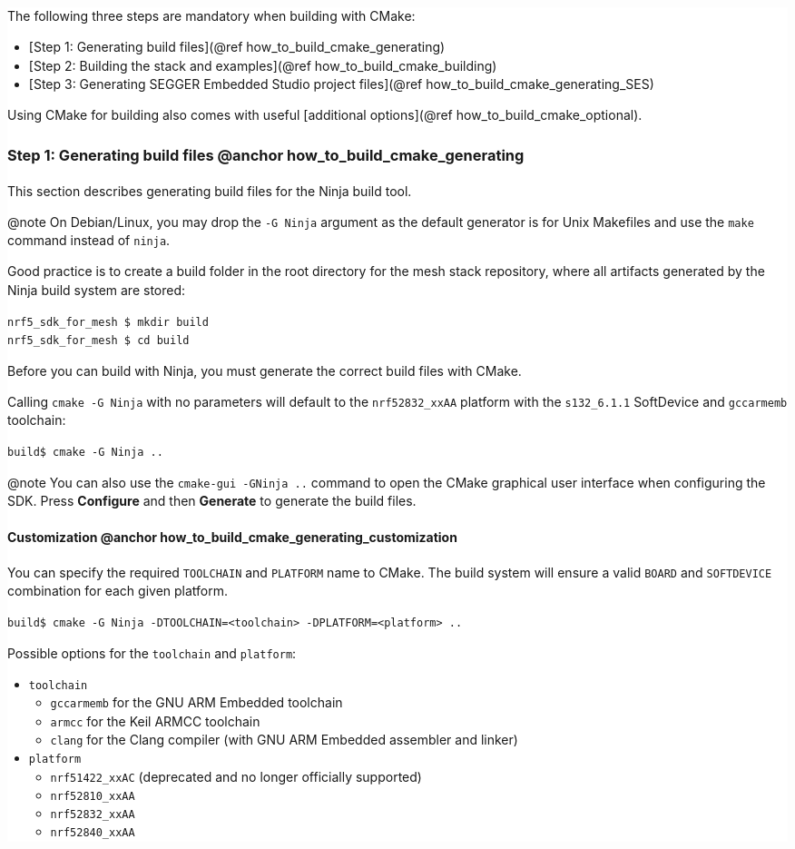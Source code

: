 
The following three steps are mandatory when building with CMake:
- [Step 1: Generating build files](@ref how_to_build_cmake_generating)
- [Step 2: Building the stack and examples](@ref how_to_build_cmake_building)
- [Step 3: Generating SEGGER Embedded Studio project files](@ref how_to_build_cmake_generating_SES)

Using CMake for building also comes with useful [additional options](@ref how_to_build_cmake_optional).


### Step 1: Generating build files @anchor how_to_build_cmake_generating

This section describes generating build files for the Ninja build tool.

@note
On Debian/Linux, you may drop the `-G Ninja` argument as the default generator is for Unix Makefiles
and use the `make` command instead of `ninja`.

Good practice is to create a build folder in the root directory for the mesh stack repository, where all
artifacts generated by the Ninja build system are stored:

    nrf5_sdk_for_mesh $ mkdir build
    nrf5_sdk_for_mesh $ cd build

Before you can build with Ninja, you must generate the correct build files with CMake.

Calling `cmake -G Ninja` with no parameters will default to the `nrf52832_xxAA` platform with the `s132_6.1.1` SoftDevice and `gccarmemb` toolchain:

    build$ cmake -G Ninja ..


@note
You can also use the `cmake-gui -GNinja ..` command to open the CMake graphical user interface
when configuring the SDK. Press **Configure** and then **Generate** to generate the
build files.

#### Customization @anchor how_to_build_cmake_generating_customization

You can specify the required `TOOLCHAIN` and `PLATFORM` name to CMake. The build system will ensure
a valid `BOARD` and `SOFTDEVICE` combination for each given platform.

    build$ cmake -G Ninja -DTOOLCHAIN=<toolchain> -DPLATFORM=<platform> ..


Possible options for the `toolchain` and `platform`:

- `toolchain`
   - `gccarmemb` for the GNU ARM Embedded toolchain
   - `armcc` for the Keil ARMCC toolchain
   - `clang` for the Clang compiler (with GNU ARM Embedded assembler and linker)
- `platform`
   - `nrf51422_xxAC` (deprecated and no longer officially supported)
   - `nrf52810_xxAA`
   - `nrf52832_xxAA`
   - `nrf52840_xxAA`
